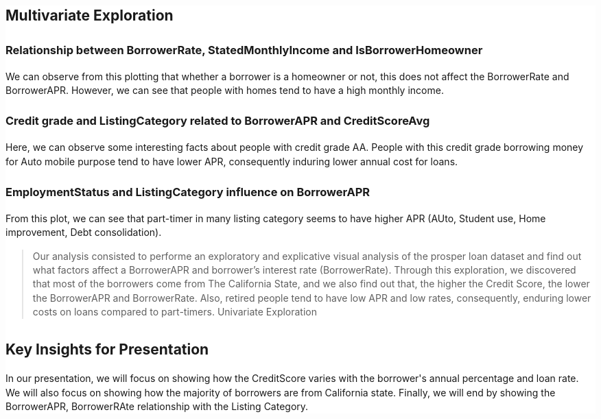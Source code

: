 
## Multivariate Exploration

### Relationship between BorrowerRate, StatedMonthlyIncome and IsBorrowerHomeowner

We can observe from this plotting that whether a borrower is a homeowner or not, this does not affect the BorrowerRate and BorrowerAPR. However, we can see that people with homes tend to have a high monthly income.

### Credit grade and ListingCategory related to BorrowerAPR and CreditScoreAvg
Here, we can observe some interesting facts about people with credit grade AA. People with this credit grade borrowing money for Auto mobile purpose tend to have lower APR, consequently induring lower annual cost for loans.

### EmploymentStatus and ListingCategory influence on BorrowerAPR
From this plot, we can see that part-timer in many listing category seems to have higher APR (AUto, Student use, Home improvement, Debt consolidation).


> Our analysis consisted to performe an exploratory and explicative visual analysis of the prosper loan dataset and  find out what factors affect a BorrowerAPR and  borrower’s interest rate (BorrowerRate). 
 Through this exploration, we discovered that most of the borrowers come from The California State, and we also find out that, the higher the Credit Score, the lower  the  BorrowerAPR and BorrowerRate. Also, retired people tend to have low APR and low rates, consequently, enduring lower costs on loans compared to part-timers.
 Univariate Exploration


## Key Insights for Presentation

In our presentation, we will focus on showing how the CreditScore varies with the borrower's annual percentage and loan rate. We will also focus on showing how the majority of borrowers are from California state. Finally, we will end by showing the BorrowerAPR, BorrowerRAte relationship with the Listing Category. 